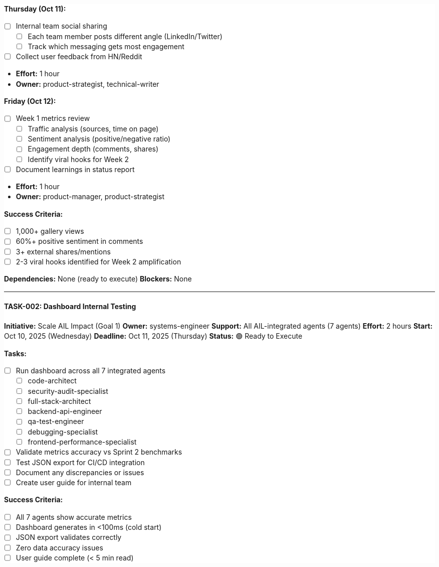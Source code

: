 **Thursday (Oct 11):**
- [ ] Internal team social sharing
  - [ ] Each team member posts different angle (LinkedIn/Twitter)
  - [ ] Track which messaging gets most engagement
- [ ] Collect user feedback from HN/Reddit
- **Effort:** 1 hour
- **Owner:** product-strategist, technical-writer

**Friday (Oct 12):**
- [ ] Week 1 metrics review
  - [ ] Traffic analysis (sources, time on page)
  - [ ] Sentiment analysis (positive/negative ratio)
  - [ ] Engagement depth (comments, shares)
  - [ ] Identify viral hooks for Week 2
- [ ] Document learnings in status report
- **Effort:** 1 hour
- **Owner:** product-manager, product-strategist

**Success Criteria:**
- [ ] 1,000+ gallery views
- [ ] 60%+ positive sentiment in comments
- [ ] 3+ external shares/mentions
- [ ] 2-3 viral hooks identified for Week 2 amplification

**Dependencies:** None (ready to execute)
**Blockers:** None

---

#### TASK-002: Dashboard Internal Testing
**Initiative:** Scale AIL Impact (Goal 1)
**Owner:** systems-engineer
**Support:** All AIL-integrated agents (7 agents)
**Effort:** 2 hours
**Start:** Oct 10, 2025 (Wednesday)
**Deadline:** Oct 11, 2025 (Thursday)
**Status:** 🟢 Ready to Execute

**Tasks:**
- [ ] Run dashboard across all 7 integrated agents
  - [ ] code-architect
  - [ ] security-audit-specialist
  - [ ] full-stack-architect
  - [ ] backend-api-engineer
  - [ ] qa-test-engineer
  - [ ] debugging-specialist
  - [ ] frontend-performance-specialist
- [ ] Validate metrics accuracy vs Sprint 2 benchmarks
- [ ] Test JSON export for CI/CD integration
- [ ] Document any discrepancies or issues
- [ ] Create user guide for internal team

**Success Criteria:**
- [ ] All 7 agents show accurate metrics
- [ ] Dashboard generates in <100ms (cold start)
- [ ] JSON export validates correctly
- [ ] Zero data accuracy issues
- [ ] User guide complete (< 5 min read)
